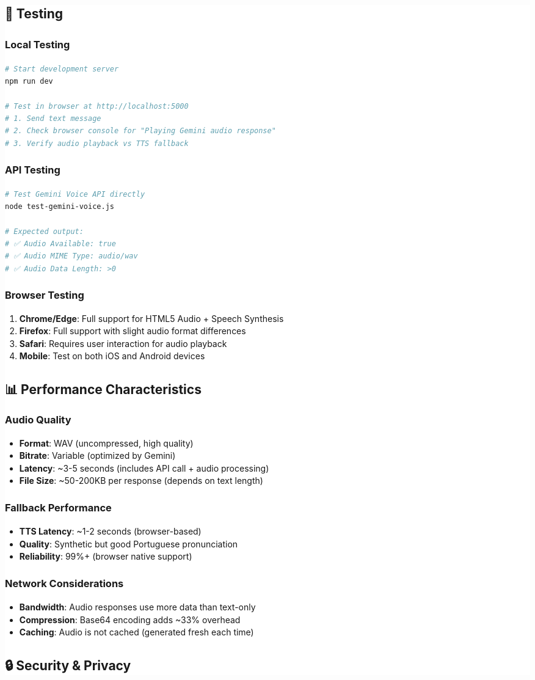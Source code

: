 ## 🧪 Testing

### Local Testing
```bash
# Start development server
npm run dev

# Test in browser at http://localhost:5000
# 1. Send text message
# 2. Check browser console for "Playing Gemini audio response"
# 3. Verify audio playback vs TTS fallback
```

### API Testing
```bash
# Test Gemini Voice API directly
node test-gemini-voice.js

# Expected output:
# ✅ Audio Available: true
# ✅ Audio MIME Type: audio/wav
# ✅ Audio Data Length: >0
```

### Browser Testing
1. **Chrome/Edge**: Full support for HTML5 Audio + Speech Synthesis
2. **Firefox**: Full support with slight audio format differences
3. **Safari**: Requires user interaction for audio playback
4. **Mobile**: Test on both iOS and Android devices

## 📊 Performance Characteristics

### Audio Quality
- **Format**: WAV (uncompressed, high quality)
- **Bitrate**: Variable (optimized by Gemini)
- **Latency**: ~3-5 seconds (includes API call + audio processing)
- **File Size**: ~50-200KB per response (depends on text length)

### Fallback Performance
- **TTS Latency**: ~1-2 seconds (browser-based)
- **Quality**: Synthetic but good Portuguese pronunciation
- **Reliability**: 99%+ (browser native support)

### Network Considerations
- **Bandwidth**: Audio responses use more data than text-only
- **Compression**: Base64 encoding adds ~33% overhead
- **Caching**: Audio is not cached (generated fresh each time)

## 🔒 Security & Privacy
